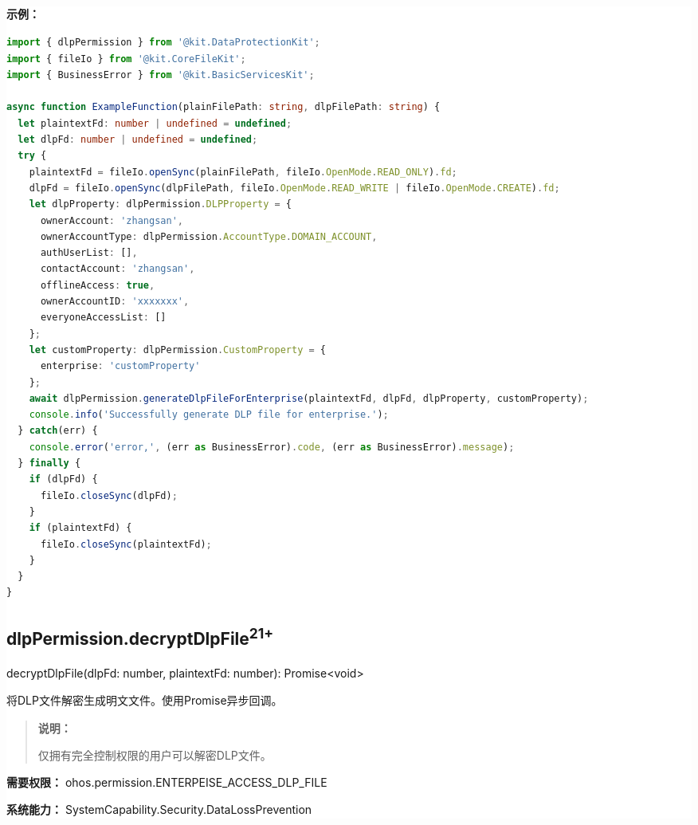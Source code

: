 **示例：**

```ts
import { dlpPermission } from '@kit.DataProtectionKit';
import { fileIo } from '@kit.CoreFileKit';
import { BusinessError } from '@kit.BasicServicesKit';

async function ExampleFunction(plainFilePath: string, dlpFilePath: string) {
  let plaintextFd: number | undefined = undefined;
  let dlpFd: number | undefined = undefined;
  try {
    plaintextFd = fileIo.openSync(plainFilePath, fileIo.OpenMode.READ_ONLY).fd;
    dlpFd = fileIo.openSync(dlpFilePath, fileIo.OpenMode.READ_WRITE | fileIo.OpenMode.CREATE).fd;
    let dlpProperty: dlpPermission.DLPProperty = {
      ownerAccount: 'zhangsan',
      ownerAccountType: dlpPermission.AccountType.DOMAIN_ACCOUNT,
      authUserList: [],
      contactAccount: 'zhangsan',
      offlineAccess: true,
      ownerAccountID: 'xxxxxxx',
      everyoneAccessList: []
    };
    let customProperty: dlpPermission.CustomProperty = {
      enterprise: 'customProperty'
    };
    await dlpPermission.generateDlpFileForEnterprise(plaintextFd, dlpFd, dlpProperty, customProperty);
    console.info('Successfully generate DLP file for enterprise.');
  } catch(err) {
    console.error('error,', (err as BusinessError).code, (err as BusinessError).message);
  } finally {
    if (dlpFd) {
      fileIo.closeSync(dlpFd);
    }
    if (plaintextFd) {
      fileIo.closeSync(plaintextFd);
    }
  }
}
```

## dlpPermission.decryptDlpFile<sup>21+</sup>

decryptDlpFile(dlpFd: number, plaintextFd: number): Promise&lt;void&gt;

将DLP文件解密生成明文文件。使用Promise异步回调。
>**说明：**
>
> 仅拥有完全控制权限的用户可以解密DLP文件。

**需要权限：** ohos.permission.ENTERPEISE_ACCESS_DLP_FILE

**系统能力：** SystemCapability.Security.DataLossPrevention
